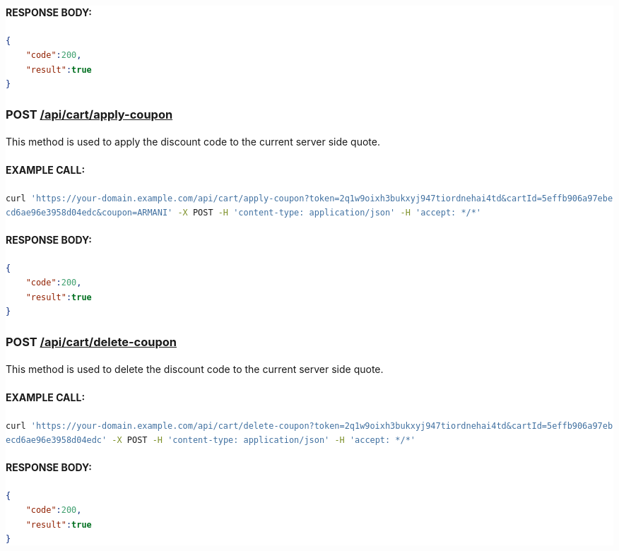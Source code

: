 #### RESPONSE BODY:

```json
{
    "code":200,
    "result":true
}
```

### POST [/api/cart/apply-coupon](https://github.com/DivanteLtd/vue-storefront-api/blob/7d98771994b1009ad17d69c458f9e93686cfb145/src/api/cart.js#L63)

This method is used to apply the discount code to the current server side quote.

#### EXAMPLE CALL:

```bash
curl 'https://your-domain.example.com/api/cart/apply-coupon?token=2q1w9oixh3bukxyj947tiordnehai4td&cartId=5effb906a97ebecd6ae96e3958d04edc&coupon=ARMANI' -X POST -H 'content-type: application/json' -H 'accept: */*' 
```

#### RESPONSE BODY:

```json
{
    "code":200,
    "result":true
}
```


### POST [/api/cart/delete-coupon](https://github.com/DivanteLtd/vue-storefront-api/blob/7d98771994b1009ad17d69c458f9e93686cfb145/src/api/cart.js#L82)

This method is used to delete the discount code to the current server side quote.

#### EXAMPLE CALL:

```bash
curl 'https://your-domain.example.com/api/cart/delete-coupon?token=2q1w9oixh3bukxyj947tiordnehai4td&cartId=5effb906a97ebecd6ae96e3958d04edc' -X POST -H 'content-type: application/json' -H 'accept: */*' 
```

#### RESPONSE BODY:

```json
{
    "code":200,
    "result":true
}
```

